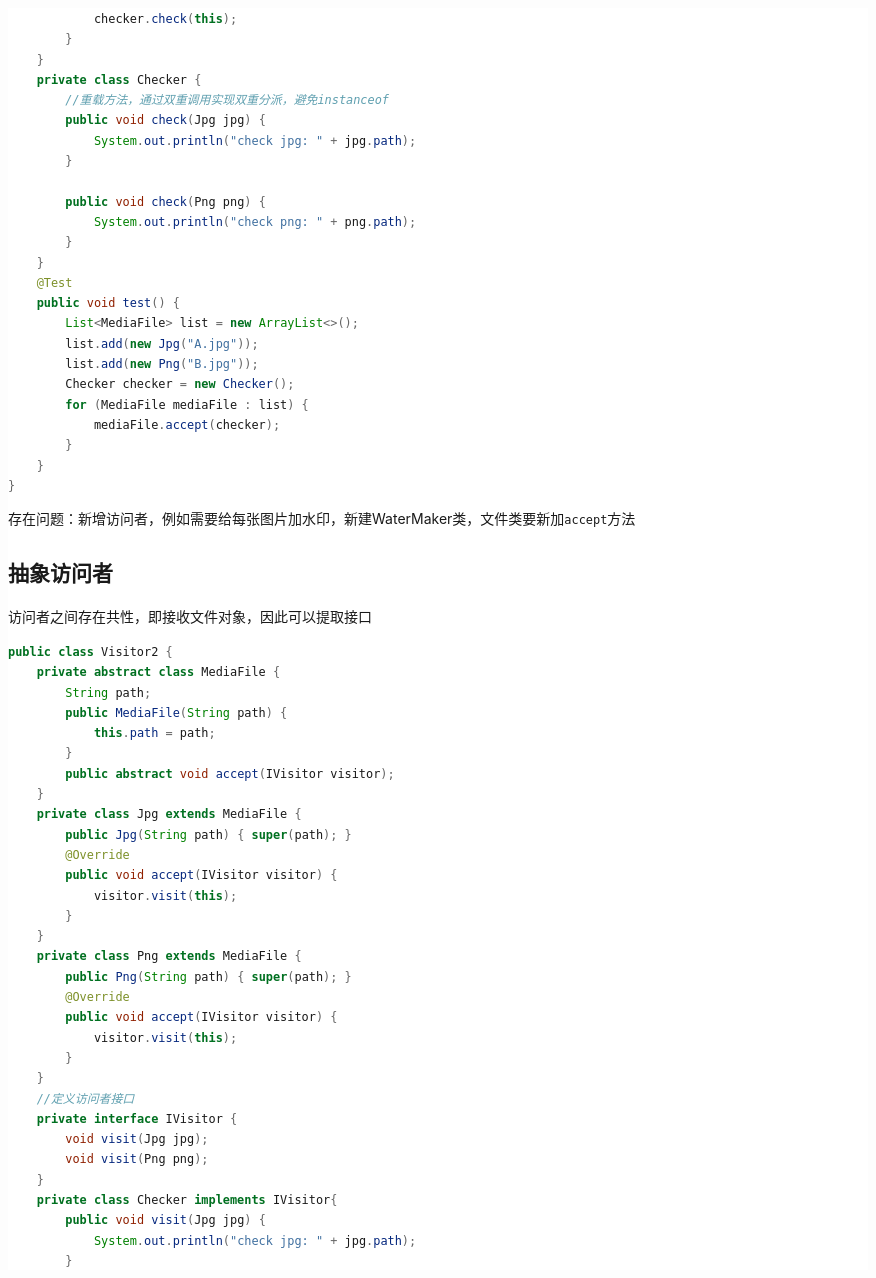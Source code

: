 ```java
            checker.check(this);
        }
    }
    private class Checker {
        //重载方法，通过双重调用实现双重分派，避免instanceof
        public void check(Jpg jpg) {
            System.out.println("check jpg: " + jpg.path);
        }

        public void check(Png png) {
            System.out.println("check png: " + png.path);
        }
    }
    @Test
    public void test() {
        List<MediaFile> list = new ArrayList<>();
        list.add(new Jpg("A.jpg"));
        list.add(new Png("B.jpg"));
        Checker checker = new Checker();
        for (MediaFile mediaFile : list) {
            mediaFile.accept(checker);
        }
    }
}
```

存在问题：新增访问者，例如需要给每张图片加水印，新建WaterMaker类，文件类要新加`accept`方法

## 抽象访问者

访问者之间存在共性，即接收文件对象，因此可以提取接口

```java
public class Visitor2 {
    private abstract class MediaFile {
        String path;
        public MediaFile(String path) {
            this.path = path;
        }
        public abstract void accept(IVisitor visitor);
    }
    private class Jpg extends MediaFile {
        public Jpg(String path) { super(path); }
        @Override
        public void accept(IVisitor visitor) {
            visitor.visit(this);
        }
    }
    private class Png extends MediaFile {
        public Png(String path) { super(path); }
        @Override
        public void accept(IVisitor visitor) {
            visitor.visit(this);
        }
    }
    //定义访问者接口
    private interface IVisitor {
        void visit(Jpg jpg);
        void visit(Png png);
    }
    private class Checker implements IVisitor{
        public void visit(Jpg jpg) {
            System.out.println("check jpg: " + jpg.path);
        }
```